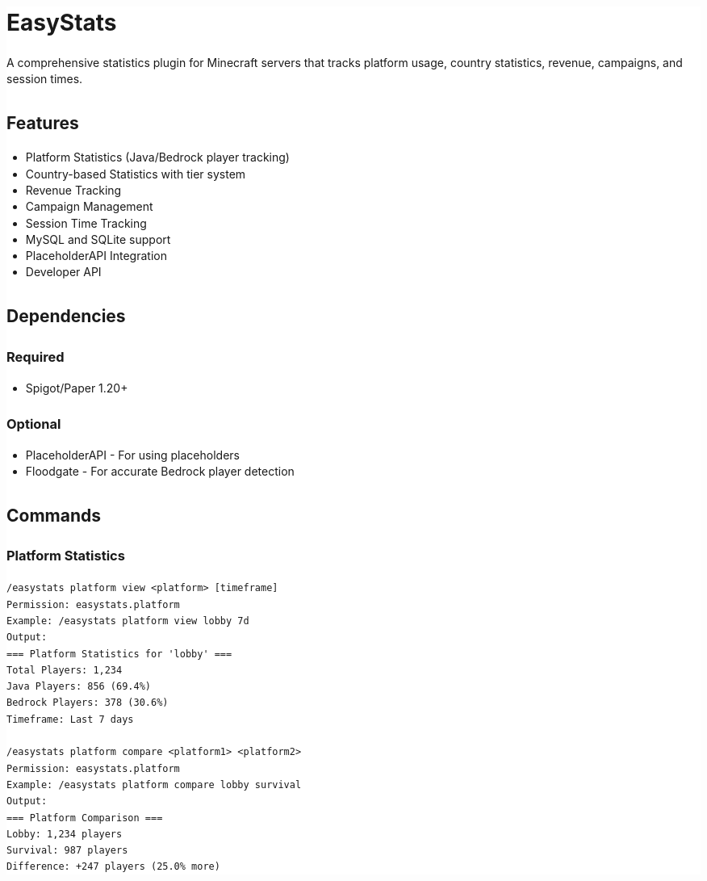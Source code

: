 # EasyStats

A comprehensive statistics plugin for Minecraft servers that tracks platform usage, country statistics, revenue, campaigns, and session times.

## Features

- Platform Statistics (Java/Bedrock player tracking)
- Country-based Statistics with tier system
- Revenue Tracking
- Campaign Management
- Session Time Tracking
- MySQL and SQLite support
- PlaceholderAPI Integration
- Developer API

## Dependencies

### Required
- Spigot/Paper 1.20+

### Optional
- PlaceholderAPI - For using placeholders
- Floodgate - For accurate Bedrock player detection

## Commands

### Platform Statistics
```
/easystats platform view <platform> [timeframe]
Permission: easystats.platform
Example: /easystats platform view lobby 7d
Output:
=== Platform Statistics for 'lobby' ===
Total Players: 1,234
Java Players: 856 (69.4%)
Bedrock Players: 378 (30.6%)
Timeframe: Last 7 days

/easystats platform compare <platform1> <platform2>
Permission: easystats.platform
Example: /easystats platform compare lobby survival
Output:
=== Platform Comparison ===
Lobby: 1,234 players
Survival: 987 players
Difference: +247 players (25.0% more)
```
